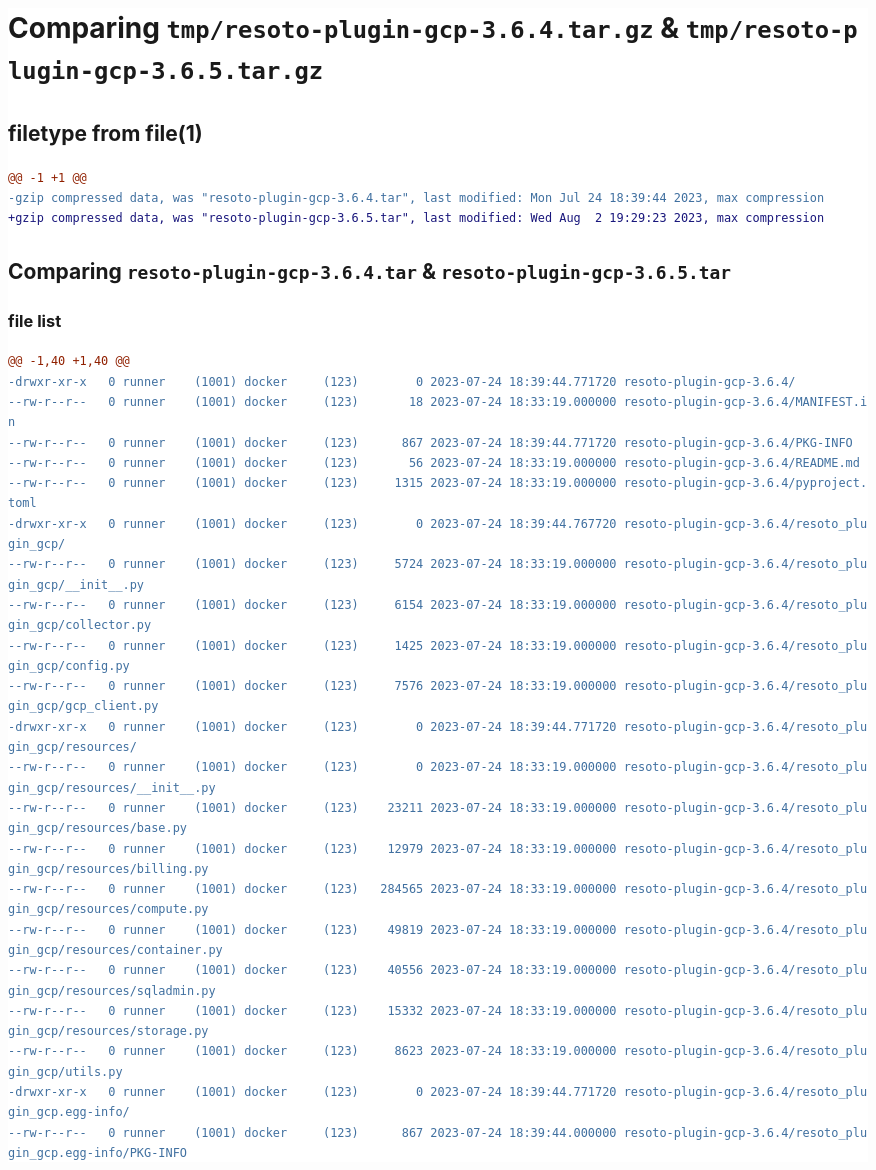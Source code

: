 # Comparing `tmp/resoto-plugin-gcp-3.6.4.tar.gz` & `tmp/resoto-plugin-gcp-3.6.5.tar.gz`

## filetype from file(1)

```diff
@@ -1 +1 @@
-gzip compressed data, was "resoto-plugin-gcp-3.6.4.tar", last modified: Mon Jul 24 18:39:44 2023, max compression
+gzip compressed data, was "resoto-plugin-gcp-3.6.5.tar", last modified: Wed Aug  2 19:29:23 2023, max compression
```

## Comparing `resoto-plugin-gcp-3.6.4.tar` & `resoto-plugin-gcp-3.6.5.tar`

### file list

```diff
@@ -1,40 +1,40 @@
-drwxr-xr-x   0 runner    (1001) docker     (123)        0 2023-07-24 18:39:44.771720 resoto-plugin-gcp-3.6.4/
--rw-r--r--   0 runner    (1001) docker     (123)       18 2023-07-24 18:33:19.000000 resoto-plugin-gcp-3.6.4/MANIFEST.in
--rw-r--r--   0 runner    (1001) docker     (123)      867 2023-07-24 18:39:44.771720 resoto-plugin-gcp-3.6.4/PKG-INFO
--rw-r--r--   0 runner    (1001) docker     (123)       56 2023-07-24 18:33:19.000000 resoto-plugin-gcp-3.6.4/README.md
--rw-r--r--   0 runner    (1001) docker     (123)     1315 2023-07-24 18:33:19.000000 resoto-plugin-gcp-3.6.4/pyproject.toml
-drwxr-xr-x   0 runner    (1001) docker     (123)        0 2023-07-24 18:39:44.767720 resoto-plugin-gcp-3.6.4/resoto_plugin_gcp/
--rw-r--r--   0 runner    (1001) docker     (123)     5724 2023-07-24 18:33:19.000000 resoto-plugin-gcp-3.6.4/resoto_plugin_gcp/__init__.py
--rw-r--r--   0 runner    (1001) docker     (123)     6154 2023-07-24 18:33:19.000000 resoto-plugin-gcp-3.6.4/resoto_plugin_gcp/collector.py
--rw-r--r--   0 runner    (1001) docker     (123)     1425 2023-07-24 18:33:19.000000 resoto-plugin-gcp-3.6.4/resoto_plugin_gcp/config.py
--rw-r--r--   0 runner    (1001) docker     (123)     7576 2023-07-24 18:33:19.000000 resoto-plugin-gcp-3.6.4/resoto_plugin_gcp/gcp_client.py
-drwxr-xr-x   0 runner    (1001) docker     (123)        0 2023-07-24 18:39:44.771720 resoto-plugin-gcp-3.6.4/resoto_plugin_gcp/resources/
--rw-r--r--   0 runner    (1001) docker     (123)        0 2023-07-24 18:33:19.000000 resoto-plugin-gcp-3.6.4/resoto_plugin_gcp/resources/__init__.py
--rw-r--r--   0 runner    (1001) docker     (123)    23211 2023-07-24 18:33:19.000000 resoto-plugin-gcp-3.6.4/resoto_plugin_gcp/resources/base.py
--rw-r--r--   0 runner    (1001) docker     (123)    12979 2023-07-24 18:33:19.000000 resoto-plugin-gcp-3.6.4/resoto_plugin_gcp/resources/billing.py
--rw-r--r--   0 runner    (1001) docker     (123)   284565 2023-07-24 18:33:19.000000 resoto-plugin-gcp-3.6.4/resoto_plugin_gcp/resources/compute.py
--rw-r--r--   0 runner    (1001) docker     (123)    49819 2023-07-24 18:33:19.000000 resoto-plugin-gcp-3.6.4/resoto_plugin_gcp/resources/container.py
--rw-r--r--   0 runner    (1001) docker     (123)    40556 2023-07-24 18:33:19.000000 resoto-plugin-gcp-3.6.4/resoto_plugin_gcp/resources/sqladmin.py
--rw-r--r--   0 runner    (1001) docker     (123)    15332 2023-07-24 18:33:19.000000 resoto-plugin-gcp-3.6.4/resoto_plugin_gcp/resources/storage.py
--rw-r--r--   0 runner    (1001) docker     (123)     8623 2023-07-24 18:33:19.000000 resoto-plugin-gcp-3.6.4/resoto_plugin_gcp/utils.py
-drwxr-xr-x   0 runner    (1001) docker     (123)        0 2023-07-24 18:39:44.771720 resoto-plugin-gcp-3.6.4/resoto_plugin_gcp.egg-info/
--rw-r--r--   0 runner    (1001) docker     (123)      867 2023-07-24 18:39:44.000000 resoto-plugin-gcp-3.6.4/resoto_plugin_gcp.egg-info/PKG-INFO
```